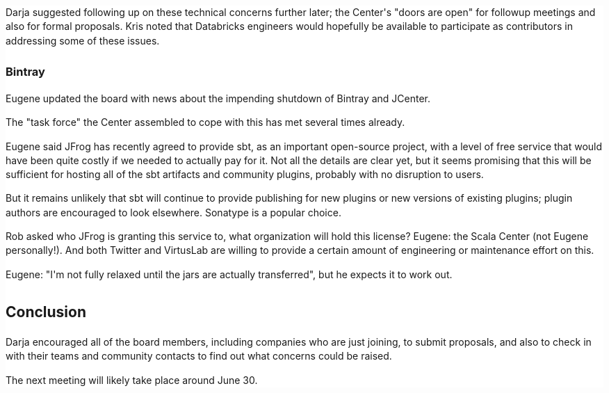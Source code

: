 Darja suggested following up on these technical concerns further
later; the Center's "doors are open" for followup meetings and also
for formal proposals.  Kris noted that Databricks engineers would
hopefully be available to participate as contributors in addressing
some of these issues.

### Bintray

Eugene updated the board with news about the impending shutdown of
Bintray and JCenter.

The "task force" the Center assembled to cope with this has met
several times already.

Eugene said JFrog has recently agreed to provide sbt, as an important
open-source project, with a level of free service that would have been
quite costly if we needed to actually pay for it.  Not all the details
are clear yet, but it seems promising that this will be sufficient for
hosting all of the sbt artifacts and community plugins, probably with
no disruption to users.

But it remains unlikely that sbt will continue to provide publishing
for new plugins or new versions of existing plugins; plugin authors
are encouraged to look elsewhere.  Sonatype is a popular choice.

Rob asked who JFrog is granting this service to, what organization
will hold this license?  Eugene: the Scala Center (not Eugene
personally!).  And both Twitter and VirtusLab are willing to provide a
certain amount of engineering or maintenance effort on this.

Eugene: "I'm not fully relaxed until the jars are actually
transferred", but he expects it to work out.

## Conclusion

Darja encouraged all of the board members, including companies who are
just joining, to submit proposals, and also to check in with their teams
and community contacts to find out what concerns could be raised.

The next meeting will likely take place around June 30.
